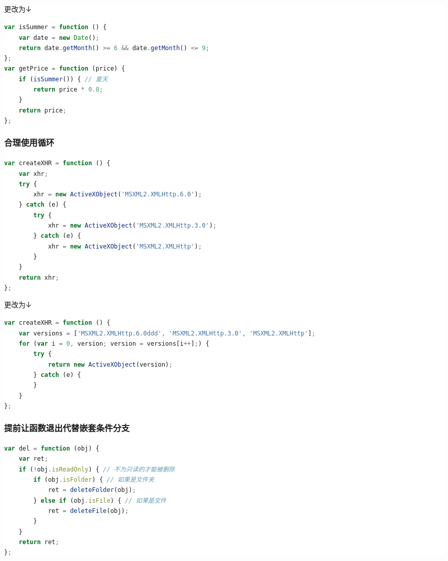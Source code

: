 更改为↓

```javascript
var isSummer = function () {
    var date = new Date();
    return date.getMonth() >= 6 && date.getMonth() <= 9;
};
var getPrice = function (price) {
    if (isSummer()) { // 夏天
        return price * 0.8;
    }
    return price;
};
```

### 合理使用循环

```javascript
var createXHR = function () {
    var xhr;
    try {
        xhr = new ActiveXObject('MSXML2.XMLHttp.6.0');
    } catch (e) {
        try {
            xhr = new ActiveXObject('MSXML2.XMLHttp.3.0');
        } catch (e) {
            xhr = new ActiveXObject('MSXML2.XMLHttp');
        }
    }
    return xhr;
};
```

更改为↓

```javascript
var createXHR = function () {
    var versions = ['MSXML2.XMLHttp.6.0ddd', 'MSXML2.XMLHttp.3.0', 'MSXML2.XMLHttp'];
    for (var i = 0, version; version = versions[i++];) {
        try {
            return new ActiveXObject(version);
        } catch (e) {
        }
    }
};
```

### 提前让函数退出代替嵌套条件分支

```javascript
var del = function (obj) {
    var ret;
    if (!obj.isReadOnly) { // 不为只读的才能被删除
        if (obj.isFolder) { // 如果是文件夹
            ret = deleteFolder(obj);
        } else if (obj.isFile) { // 如果是文件
            ret = deleteFile(obj);
        }
    }
    return ret;
};
```
